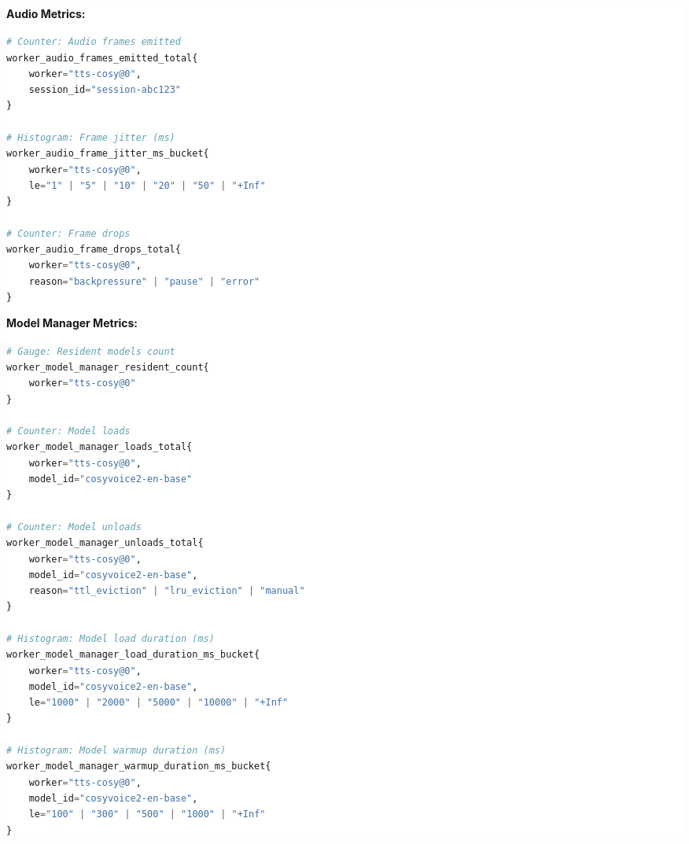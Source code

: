 
**Audio Metrics:**

```python
# Counter: Audio frames emitted
worker_audio_frames_emitted_total{
    worker="tts-cosy@0",
    session_id="session-abc123"
}

# Histogram: Frame jitter (ms)
worker_audio_frame_jitter_ms_bucket{
    worker="tts-cosy@0",
    le="1" | "5" | "10" | "20" | "50" | "+Inf"
}

# Counter: Frame drops
worker_audio_frame_drops_total{
    worker="tts-cosy@0",
    reason="backpressure" | "pause" | "error"
}
```

**Model Manager Metrics:**

```python
# Gauge: Resident models count
worker_model_manager_resident_count{
    worker="tts-cosy@0"
}

# Counter: Model loads
worker_model_manager_loads_total{
    worker="tts-cosy@0",
    model_id="cosyvoice2-en-base"
}

# Counter: Model unloads
worker_model_manager_unloads_total{
    worker="tts-cosy@0",
    model_id="cosyvoice2-en-base",
    reason="ttl_eviction" | "lru_eviction" | "manual"
}

# Histogram: Model load duration (ms)
worker_model_manager_load_duration_ms_bucket{
    worker="tts-cosy@0",
    model_id="cosyvoice2-en-base",
    le="1000" | "2000" | "5000" | "10000" | "+Inf"
}

# Histogram: Model warmup duration (ms)
worker_model_manager_warmup_duration_ms_bucket{
    worker="tts-cosy@0",
    model_id="cosyvoice2-en-base",
    le="100" | "300" | "500" | "1000" | "+Inf"
}
```
